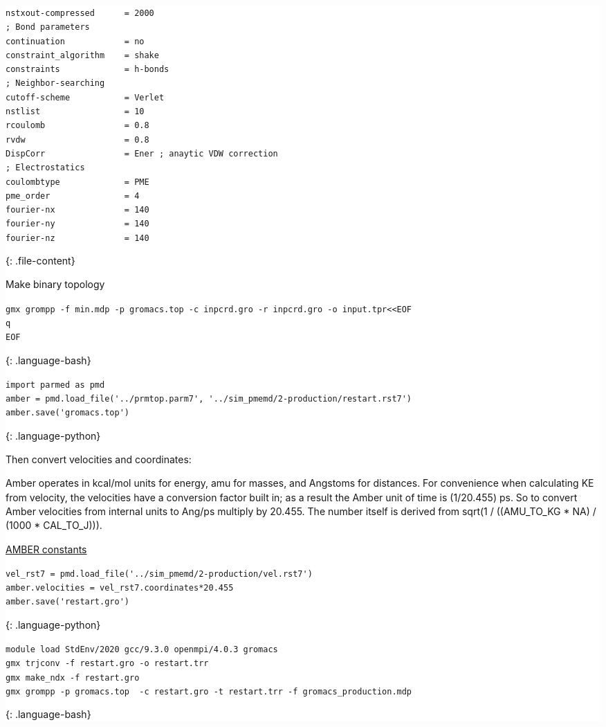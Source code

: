 ~~~
nstxout-compressed      = 2000   
; Bond parameters
continuation            = no   
constraint_algorithm    = shake    
constraints             = h-bonds  
; Neighbor-searching
cutoff-scheme           = Verlet   
nstlist                 = 10  
rcoulomb                = 0.8    
rvdw                    = 0.8
DispCorr                = Ener ; anaytic VDW correction 
; Electrostatics
coulombtype             = PME    
pme_order               = 4        
fourier-nx              = 140
fourier-ny              = 140
fourier-nz              = 140
~~~
{: .file-content}

Make binary topology 
~~~
gmx grompp -f min.mdp -p gromacs.top -c inpcrd.gro -r inpcrd.gro -o input.tpr<<EOF
q
EOF
~~~
{: .language-bash}


~~~
import parmed as pmd
amber = pmd.load_file('../prmtop.parm7', '../sim_pmemd/2-production/restart.rst7')
amber.save('gromacs.top')
~~~
{: .language-python}

Then convert velocities and coordinates:

Amber operates in kcal/mol units for energy, amu for masses,
and Angstoms for distances. For convenience when calculating KE from
velocity, the velocities have a conversion factor built in; as a result the Amber unit of time is (1/20.455) ps.
So to convert Amber velocities from internal units to Ang/ps multiply by 20.455. The number itself is derived from sqrt(1 / ((AMU_TO_KG * NA) / (1000 * CAL_TO_J))).

[AMBER constants](https://github.com/Amber-MD/cpptraj/blob/master/src/Constants.h)
~~~
vel_rst7 = pmd.load_file('../sim_pmemd/2-production/vel.rst7')
amber.velocities = vel_rst7.coordinates*20.455
amber.save('restart.gro')
~~~
{: .language-python}

~~~
module load StdEnv/2020 gcc/9.3.0 openmpi/4.0.3 gromacs
gmx trjconv -f restart.gro -o restart.trr
gmx make_ndx -f restart.gro
gmx grompp -p gromacs.top  -c restart.gro -t restart.trr -f gromacs_production.mdp
~~~
{: .language-bash}
